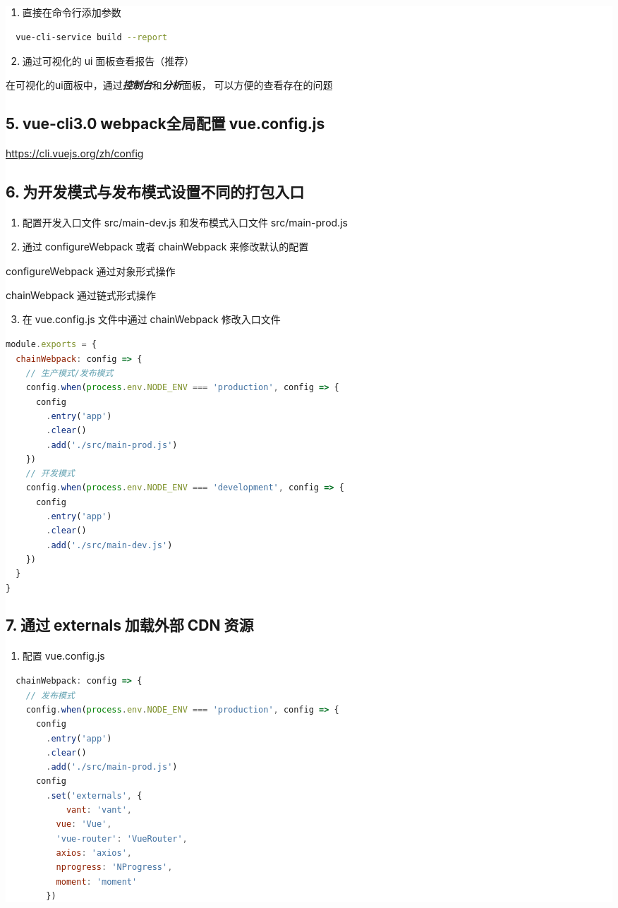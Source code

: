 1. 直接在命令行添加参数  

```bash 
  vue-cli-service build --report
```

2. 通过可视化的 ui 面板查看报告（推荐）

  在可视化的ui面板中，通过***控制台***和***分析***面板， 可以方便的查看存在的问题

## 5. vue-cli3.0 webpack全局配置 vue.config.js

https://cli.vuejs.org/zh/config

## 6. 为开发模式与发布模式设置不同的打包入口

1. 配置开发入口文件 src/main-dev.js 和发布模式入口文件 src/main-prod.js

2. 通过 configureWebpack 或者 chainWebpack  来修改默认的配置

  configureWebpack 通过对象形式操作

  chainWebpack        通过链式形式操作

3. 在 vue.config.js 文件中通过 chainWebpack 修改入口文件  

```js 
module.exports = {
  chainWebpack: config => {
    // 生产模式/发布模式
    config.when(process.env.NODE_ENV === 'production', config => {
      config
        .entry('app')
        .clear()
        .add('./src/main-prod.js')
    })
    // 开发模式
    config.when(process.env.NODE_ENV === 'development', config => {
      config
        .entry('app')
        .clear()
        .add('./src/main-dev.js')
    })
  }
}
```

## 7. 通过 externals 加载外部 CDN 资源

1. 配置 vue.config.js 

```js
  chainWebpack: config => {
    // 发布模式
    config.when(process.env.NODE_ENV === 'production', config => {
      config
        .entry('app')
        .clear()
        .add('./src/main-prod.js')
      config
        .set('externals', {
         	vant: 'vant',
          vue: 'Vue',
          'vue-router': 'VueRouter',
          axios: 'axios',
          nprogress: 'NProgress',
          moment: 'moment'
        })
```